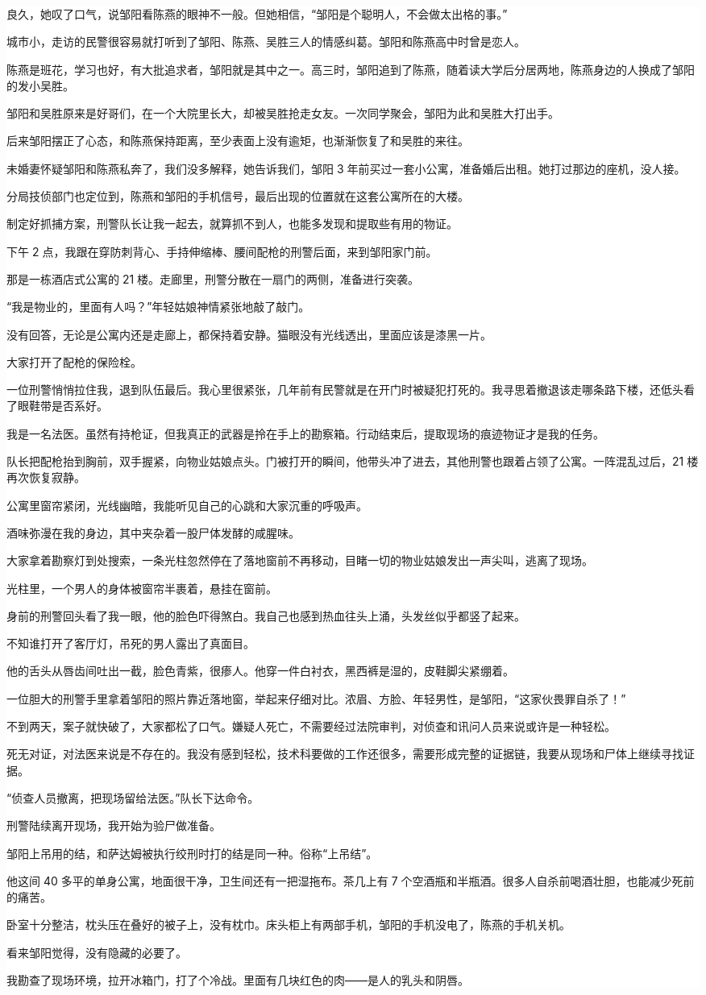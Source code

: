 良久，她叹了口气，说邹阳看陈燕的眼神不一般。但她相信，“邹阳是个聪明人，不会做太出格的事。”

城市小，走访的民警很容易就打听到了邹阳、陈燕、吴胜三人的情感纠葛。邹阳和陈燕高中时曾是恋人。

陈燕是班花，学习也好，有大批追求者，邹阳就是其中之一。高三时，邹阳追到了陈燕，随着读大学后分居两地，陈燕身边的人换成了邹阳的发小吴胜。

邹阳和吴胜原来是好哥们，在一个大院里长大，却被吴胜抢走女友。一次同学聚会，邹阳为此和吴胜大打出手。

后来邹阳摆正了心态，和陈燕保持距离，至少表面上没有逾矩，也渐渐恢复了和吴胜的来往。

未婚妻怀疑邹阳和陈燕私奔了，我们没多解释，她告诉我们，邹阳 3 年前买过一套小公寓，准备婚后出租。她打过那边的座机，没人接。

分局技侦部门也定位到，陈燕和邹阳的手机信号，最后出现的位置就在这套公寓所在的大楼。

制定好抓捕方案，刑警队长让我一起去，就算抓不到人，也能多发现和提取些有用的物证。

下午 2 点，我跟在穿防刺背心、手持伸缩棒、腰间配枪的刑警后面，来到邹阳家门前。

那是一栋酒店式公寓的 21 楼。走廊里，刑警分散在一扇门的两侧，准备进行突袭。

“我是物业的，里面有人吗？”年轻姑娘神情紧张地敲了敲门。

没有回答，无论是公寓内还是走廊上，都保持着安静。猫眼没有光线透出，里面应该是漆黑一片。

大家打开了配枪的保险栓。

一位刑警悄悄拉住我，退到队伍最后。我心里很紧张，几年前有民警就是在开门时被疑犯打死的。我寻思着撤退该走哪条路下楼，还低头看了眼鞋带是否系好。

我是一名法医。虽然有持枪证，但我真正的武器是拎在手上的勘察箱。行动结束后，提取现场的痕迹物证才是我的任务。

队长把配枪抬到胸前，双手握紧，向物业姑娘点头。门被打开的瞬间，他带头冲了进去，其他刑警也跟着占领了公寓。一阵混乱过后，21 楼再次恢复寂静。

公寓里窗帘紧闭，光线幽暗，我能听见自己的心跳和大家沉重的呼吸声。

酒味弥漫在我的身边，其中夹杂着一股尸体发酵的咸腥味。

大家拿着勘察灯到处搜索，一条光柱忽然停在了落地窗前不再移动，目睹一切的物业姑娘发出一声尖叫，逃离了现场。

光柱里，一个男人的身体被窗帘半裹着，悬挂在窗前。

身前的刑警回头看了我一眼，他的脸色吓得煞白。我自己也感到热血往头上涌，头发丝似乎都竖了起来。

不知谁打开了客厅灯，吊死的男人露出了真面目。

他的舌头从唇齿间吐出一截，脸色青紫，很瘆人。他穿一件白衬衣，黑西裤是湿的，皮鞋脚尖紧绷着。

一位胆大的刑警手里拿着邹阳的照片靠近落地窗，举起来仔细对比。浓眉、方脸、年轻男性，是邹阳，“这家伙畏罪自杀了！”

不到两天，案子就快破了，大家都松了口气。嫌疑人死亡，不需要经过法院审判，对侦查和讯问人员来说或许是一种轻松。

死无对证，对法医来说是不存在的。我没有感到轻松，技术科要做的工作还很多，需要形成完整的证据链，我要从现场和尸体上继续寻找证据。

“侦查人员撤离，把现场留给法医。”队长下达命令。

刑警陆续离开现场，我开始为验尸做准备。

邹阳上吊用的结，和萨达姆被执行绞刑时打的结是同一种。俗称“上吊结”。

他这间 40 多平的单身公寓，地面很干净，卫生间还有一把湿拖布。茶几上有 7 个空酒瓶和半瓶酒。很多人自杀前喝酒壮胆，也能减少死前的痛苦。

卧室十分整洁，枕头压在叠好的被子上，没有枕巾。床头柜上有两部手机，邹阳的手机没电了，陈燕的手机关机。

看来邹阳觉得，没有隐藏的必要了。

我勘查了现场环境，拉开冰箱门，打了个冷战。里面有几块红色的肉——是人的乳头和阴唇。
